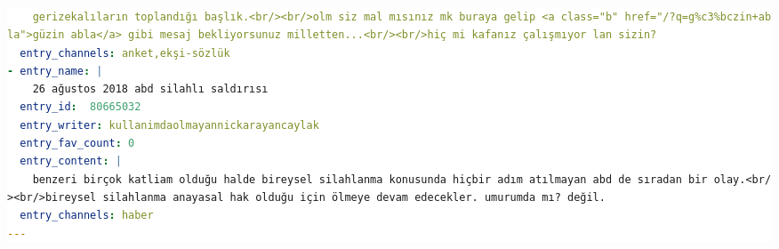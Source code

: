 ```yaml
    gerizekalıların toplandığı başlık.<br/><br/>olm siz mal mısınız mk buraya gelip <a class="b" href="/?q=g%c3%bczin+abla">güzin abla</a> gibi mesaj bekliyorsunuz milletten...<br/><br/>hiç mi kafanız çalışmıyor lan sizin?
  entry_channels: anket,ekşi-sözlük
- entry_name: |
    26 ağustos 2018 abd silahlı saldırısı
  entry_id:  80665032
  entry_writer: kullanimdaolmayannickarayancaylak
  entry_fav_count: 0
  entry_content: |
    benzeri birçok katliam olduğu halde bireysel silahlanma konusunda hiçbir adım atılmayan abd de sıradan bir olay.<br/><br/>bireysel silahlanma anayasal hak olduğu için ölmeye devam edecekler. umurumda mı? değil.
  entry_channels: haber
---
```

